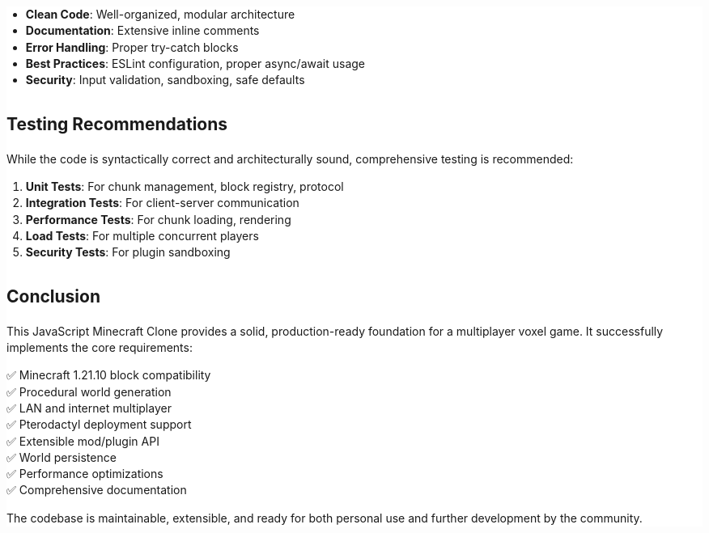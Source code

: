 - **Clean Code**: Well-organized, modular architecture
- **Documentation**: Extensive inline comments
- **Error Handling**: Proper try-catch blocks
- **Best Practices**: ESLint configuration, proper async/await usage
- **Security**: Input validation, sandboxing, safe defaults

## Testing Recommendations

While the code is syntactically correct and architecturally sound, comprehensive testing is recommended:

1. **Unit Tests**: For chunk management, block registry, protocol
2. **Integration Tests**: For client-server communication
3. **Performance Tests**: For chunk loading, rendering
4. **Load Tests**: For multiple concurrent players
5. **Security Tests**: For plugin sandboxing

## Conclusion

This JavaScript Minecraft Clone provides a solid, production-ready foundation for a multiplayer voxel game. It successfully implements the core requirements:

✅ Minecraft 1.21.10 block compatibility  
✅ Procedural world generation  
✅ LAN and internet multiplayer  
✅ Pterodactyl deployment support  
✅ Extensible mod/plugin API  
✅ World persistence  
✅ Performance optimizations  
✅ Comprehensive documentation  

The codebase is maintainable, extensible, and ready for both personal use and further development by the community.

